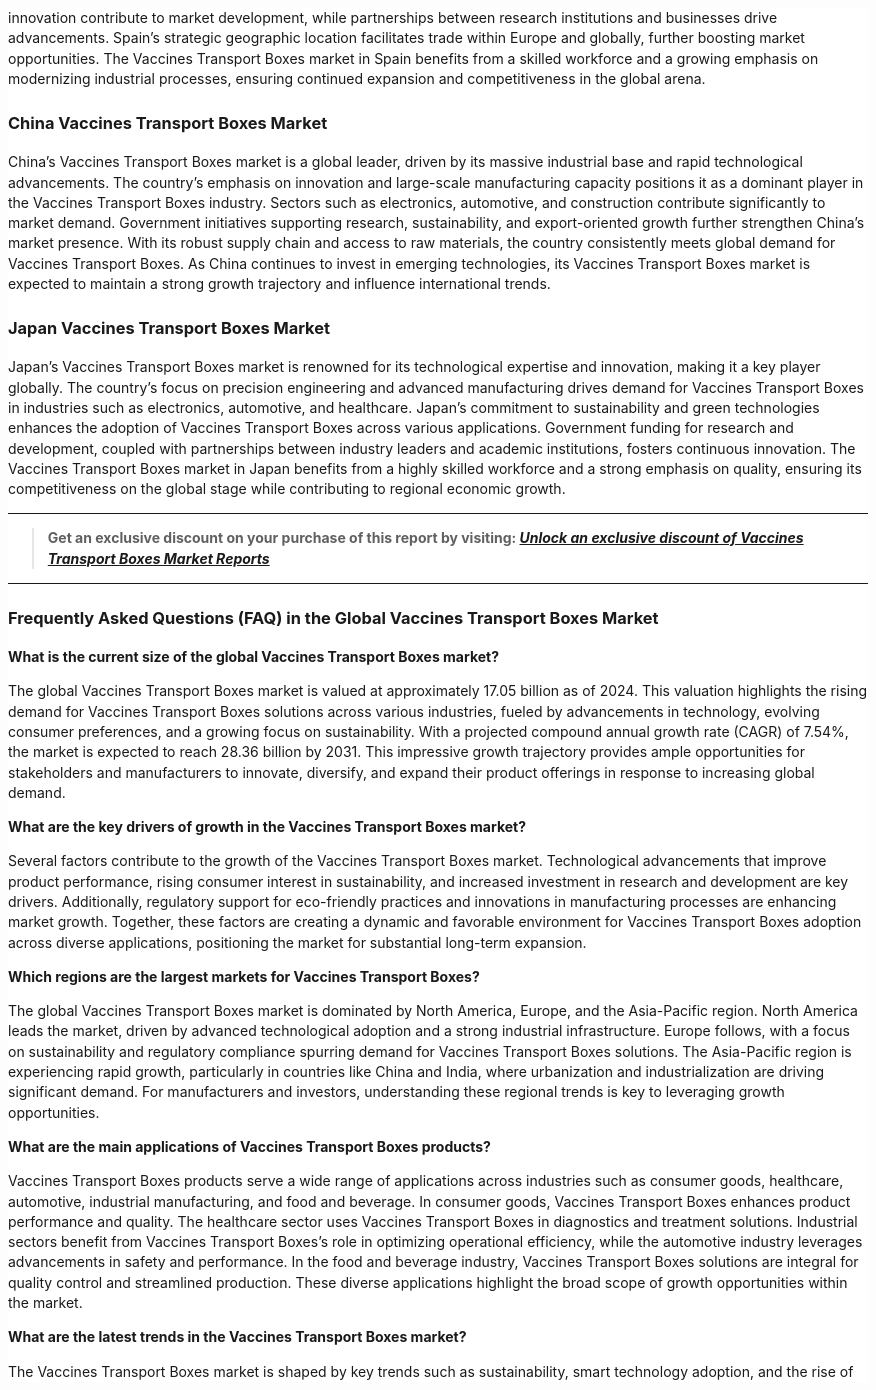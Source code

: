 innovation contribute to market development, while partnerships between research institutions and businesses drive advancements. Spain&rsquo;s strategic geographic location facilitates trade within Europe and globally, further boosting market opportunities. The Vaccines Transport Boxes market in Spain benefits from a skilled workforce and a growing emphasis on modernizing industrial processes, ensuring continued expansion and competitiveness in the global arena.</p><h3>China Vaccines Transport Boxes Market</h3><p>China&rsquo;s Vaccines Transport Boxes market is a global leader, driven by its massive industrial base and rapid technological advancements. The country&rsquo;s emphasis on innovation and large-scale manufacturing capacity positions it as a dominant player in the Vaccines Transport Boxes industry. Sectors such as electronics, automotive, and construction contribute significantly to market demand. Government initiatives supporting research, sustainability, and export-oriented growth further strengthen China&rsquo;s market presence. With its robust supply chain and access to raw materials, the country consistently meets global demand for Vaccines Transport Boxes. As China continues to invest in emerging technologies, its Vaccines Transport Boxes market is expected to maintain a strong growth trajectory and influence international trends.</p><h3>Japan Vaccines Transport Boxes Market</h3><p>Japan&rsquo;s Vaccines Transport Boxes market is renowned for its technological expertise and innovation, making it a key player globally. The country&rsquo;s focus on precision engineering and advanced manufacturing drives demand for Vaccines Transport Boxes in industries such as electronics, automotive, and healthcare. Japan&rsquo;s commitment to sustainability and green technologies enhances the adoption of Vaccines Transport Boxes across various applications. Government funding for research and development, coupled with partnerships between industry leaders and academic institutions, fosters continuous innovation. The Vaccines Transport Boxes market in Japan benefits from a highly skilled workforce and a strong emphasis on quality, ensuring its competitiveness on the global stage while contributing to regional economic growth.</p><hr /><blockquote><p><strong>Get an exclusive discount on your purchase of this report by visiting: <em><a href="://marketresearchpulse.com/ask-for-discount/81899?utm_source=Github&amp;utm_medium=0110">Unlock an exclusive discount of Vaccines Transport Boxes Market Reports</a></em>&nbsp;</strong></p></blockquote><hr /><h3>Frequently Asked Questions (FAQ) in the Global Vaccines Transport Boxes Market</h3><p><strong>What is the current size of the global Vaccines Transport Boxes market?</strong></p><p>The global Vaccines Transport Boxes market is valued at approximately 17.05 billion as of 2024. This valuation highlights the rising demand for Vaccines Transport Boxes solutions across various industries, fueled by advancements in technology, evolving consumer preferences, and a growing focus on sustainability. With a projected compound annual growth rate (CAGR) of 7.54%, the market is expected to reach 28.36 billion by 2031. This impressive growth trajectory provides ample opportunities for stakeholders and manufacturers to innovate, diversify, and expand their product offerings in response to increasing global demand.</p><p><strong>What are the key drivers of growth in the Vaccines Transport Boxes market?</strong></p><p>Several factors contribute to the growth of the Vaccines Transport Boxes market. Technological advancements that improve product performance, rising consumer interest in sustainability, and increased investment in research and development are key drivers. Additionally, regulatory support for eco-friendly practices and innovations in manufacturing processes are enhancing market growth. Together, these factors are creating a dynamic and favorable environment for Vaccines Transport Boxes adoption across diverse applications, positioning the market for substantial long-term expansion.</p><p><strong>Which regions are the largest markets for Vaccines Transport Boxes?</strong></p><p>The global Vaccines Transport Boxes market is dominated by North America, Europe, and the Asia-Pacific region. North America leads the market, driven by advanced technological adoption and a strong industrial infrastructure. Europe follows, with a focus on sustainability and regulatory compliance spurring demand for Vaccines Transport Boxes solutions. The Asia-Pacific region is experiencing rapid growth, particularly in countries like China and India, where urbanization and industrialization are driving significant demand. For manufacturers and investors, understanding these regional trends is key to leveraging growth opportunities.</p><p><strong>What are the main applications of Vaccines Transport Boxes products?</strong></p><p>Vaccines Transport Boxes products serve a wide range of applications across industries such as consumer goods, healthcare, automotive, industrial manufacturing, and food and beverage. In consumer goods, Vaccines Transport Boxes enhances product performance and quality. The healthcare sector uses Vaccines Transport Boxes in diagnostics and treatment solutions. Industrial sectors benefit from Vaccines Transport Boxes&rsquo;s role in optimizing operational efficiency, while the automotive industry leverages advancements in safety and performance. In the food and beverage industry, Vaccines Transport Boxes solutions are integral for quality control and streamlined production. These diverse applications highlight the broad scope of growth opportunities within the market.</p><p><strong>What are the latest trends in the Vaccines Transport Boxes market?</strong></p><p>The Vaccines Transport Boxes market is shaped by key trends such as sustainability, smart technology adoption, and the rise of